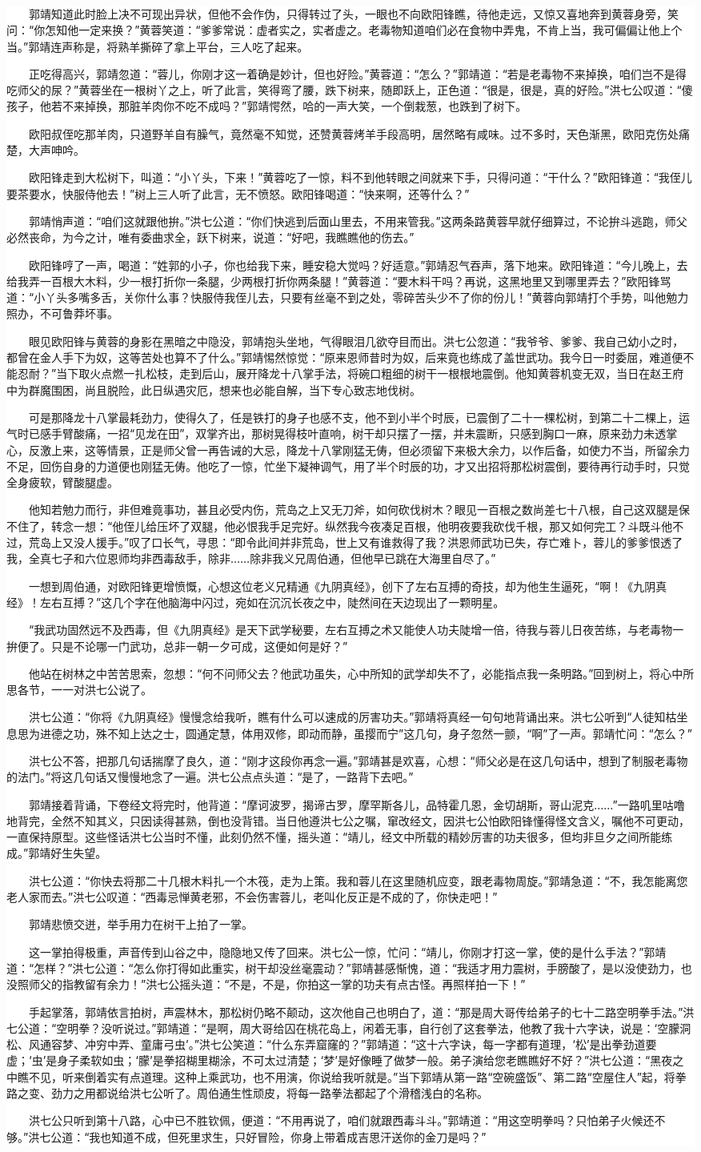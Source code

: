 　　郭靖知道此时脸上决不可现出异状，但他不会作伪，只得转过了头，一眼也不向欧阳锋瞧，待他走远，又惊又喜地奔到黄蓉身旁，笑问：“你怎知他一定来换？”黄蓉笑道：“爹爹常说：虚者实之，实者虚之。老毒物知道咱们必在食物中弄鬼，不肯上当，我可偏偏让他上个当。”郭靖连声称是，将熟羊撕碎了拿上平台，三人吃了起来。

　　正吃得高兴，郭靖忽道：“蓉儿，你刚才这一着确是妙计，但也好险。”黄蓉道：“怎么？”郭靖道：“若是老毒物不来掉换，咱们岂不是得吃师父的尿？”黄蓉坐在一根树丫之上，听了此言，笑得弯了腰，跌下树来，随即跃上，正色道：“很是，很是，真的好险。”洪七公叹道：“傻孩子，他若不来掉换，那脏羊肉你不吃不成吗？”郭靖愕然，哈的一声大笑，一个倒栽葱，也跌到了树下。

　　欧阳叔侄吃那羊肉，只道野羊自有臊气，竟然毫不知觉，还赞黄蓉烤羊手段高明，居然略有咸味。过不多时，天色渐黑，欧阳克伤处痛楚，大声呻吟。

　　欧阳锋走到大松树下，叫道：“小丫头，下来！”黄蓉吃了一惊，料不到他转眼之间就来下手，只得问道：“干什么？”欧阳锋道：“我侄儿要茶要水，快服侍他去！”树上三人听了此言，无不愤怒。欧阳锋喝道：“快来啊，还等什么？”

　　郭靖悄声道：“咱们这就跟他拚。”洪七公道：“你们快逃到后面山里去，不用来管我。”这两条路黄蓉早就仔细算过，不论拚斗逃跑，师父必然丧命，为今之计，唯有委曲求全，跃下树来，说道：“好吧，我瞧瞧他的伤去。”

　　欧阳锋哼了一声，喝道：“姓郭的小子，你也给我下来，睡安稳大觉吗？好适意。”郭靖忍气吞声，落下地来。欧阳锋道：“今儿晚上，去给我弄一百根大木料，少一根打折你一条腿，少两根打折你两条腿！”黄蓉道：“要木料干吗？再说，这黑地里又到哪里弄去？”欧阳锋骂道：“小丫头多嘴多舌，关你什么事？快服侍我侄儿去，只要有丝毫不到之处，零碎苦头少不了你的份儿！”黄蓉向郭靖打个手势，叫他勉力照办，不可鲁莽坏事。

　　眼见欧阳锋与黄蓉的身影在黑暗之中隐没，郭靖抱头坐地，气得眼泪几欲夺目而出。洪七公忽道：“我爷爷、爹爹、我自己幼小之时，都曾在金人手下为奴，这等苦处也算不了什么。”郭靖惕然惊觉：“原来恩师昔时为奴，后来竟也练成了盖世武功。我今日一时委屈，难道便不能忍耐？”当下取火点燃一扎松枝，走到后山，展开降龙十八掌手法，将碗口粗细的树干一根根地震倒。他知黄蓉机变无双，当日在赵王府中为群魔围困，尚且脱险，此日纵遇灾厄，想来也必能自解，当下专心致志地伐树。

　　可是那降龙十八掌最耗劲力，使得久了，任是铁打的身子也感不支，他不到小半个时辰，已震倒了二十一棵松树，到第二十二棵上，运气时已感手臂酸痛，一招“见龙在田”，双掌齐出，那树晃得枝叶直响，树干却只摆了一摆，并未震断，只感到胸口一麻，原来劲力未透掌心，反激上来，这等情景，正是师父曾一再告诫的大忌，降龙十八掌刚猛无俦，但必须留下来极大余力，以作后备，如使力不当，所留余力不足，回伤自身的力道便也刚猛无俦。他吃了一惊，忙坐下凝神调气，用了半个时辰的功，才又出招将那松树震倒，要待再行动手时，只觉全身疲软，臂酸腿虚。

　　他知若勉力而行，非但难竟事功，甚且必受内伤，荒岛之上又无刀斧，如何砍伐树木？眼见一百根之数尚差七十八根，自己这双腿是保不住了，转念一想：“他侄儿给压坏了双腿，他必恨我手足完好。纵然我今夜凑足百根，他明夜要我砍伐千根，那又如何完工？斗既斗他不过，荒岛上又没人援手。”叹了口长气，寻思：“即令此间并非荒岛，世上又有谁救得了我？洪恩师武功已失，存亡难卜，蓉儿的爹爹恨透了我，全真七子和六位恩师均非西毒敌手，除非……除非我义兄周伯通，但他早已跳在大海里自尽了。”

　　一想到周伯通，对欧阳锋更增愤慨，心想这位老义兄精通《九阴真经》，创下了左右互搏的奇技，却为他生生逼死，“啊！《九阴真经》！左右互搏？”这几个字在他脑海中闪过，宛如在沉沉长夜之中，陡然间在天边现出了一颗明星。

　　“我武功固然远不及西毒，但《九阴真经》是天下武学秘要，左右互搏之术又能使人功夫陡增一倍，待我与蓉儿日夜苦练，与老毒物一拚便了。只是不论哪一门武功，总非一朝一夕可成，这便如何是好？”

　　他站在树林之中苦苦思索，忽想：“何不问师父去？他武功虽失，心中所知的武学却失不了，必能指点我一条明路。”回到树上，将心中所思各节，一一对洪七公说了。

　　洪七公道：“你将《九阴真经》慢慢念给我听，瞧有什么可以速成的厉害功夫。”郭靖将真经一句句地背诵出来。洪七公听到“人徒知枯坐息思为进德之功，殊不知上达之士，圆通定慧，体用双修，即动而静，虽撄而宁”这几句，身子忽然一颤，“啊”了一声。郭靖忙问：“怎么？”

　　洪七公不答，把那几句话揣摩了良久，道：“刚才这段你再念一遍。”郭靖甚是欢喜，心想：“师父必是在这几句话中，想到了制服老毒物的法门。”将这几句话又慢慢地念了一遍。洪七公点点头道：“是了，一路背下去吧。”

　　郭靖接着背诵，下卷经文将完时，他背道：“摩诃波罗，揭谛古罗，摩罕斯各儿，品特霍几恩，金切胡斯，哥山泥克……”一路叽里咕噜地背完，全然不知其义，只因读得甚熟，倒也没背错。当日他遵洪七公之嘱，窜改经文，因洪七公怕欧阳锋懂得怪文含义，嘱他不可更动，一直保持原型。这些怪话洪七公当时不懂，此刻仍然不懂，摇头道：“靖儿，经文中所载的精妙厉害的功夫很多，但均非旦夕之间所能练成。”郭靖好生失望。

　　洪七公道：“你快去将那二十几根木料扎一个木筏，走为上策。我和蓉儿在这里随机应变，跟老毒物周旋。”郭靖急道：“不，我怎能离您老人家而去。”洪七公叹道：“西毒忌惮黄老邪，不会伤害蓉儿，老叫化反正是不成的了，你快走吧！”

　　郭靖悲愤交迸，举手用力在树干上拍了一掌。

　　这一掌拍得极重，声音传到山谷之中，隐隐地又传了回来。洪七公一惊，忙问：“靖儿，你刚才打这一掌，使的是什么手法？”郭靖道：“怎样？”洪七公道：“怎么你打得如此重实，树干却没丝毫震动？”郭靖甚感惭愧，道：“我适才用力震树，手膀酸了，是以没使劲力，也没照师父的指教留有余力！”洪七公摇头道：“不是，不是，你拍这一掌的功夫有点古怪。再照样拍一下！”

　　手起掌落，郭靖依言拍树，声震林木，那松树仍略不颠动，这次他自己也明白了，道：“那是周大哥传给弟子的七十二路空明拳手法。”洪七公道：“空明拳？没听说过。”郭靖道：“是啊，周大哥给囚在桃花岛上，闲着无事，自行创了这套拳法，他教了我十六字诀，说是：‘空朦洞松、风通容梦、冲穷中弄、童庸弓虫’。”洪七公笑道：“什么东弄窟窿的？”郭靖道：“这十六字诀，每一字都有道理，‘松’是出拳劲道要虚；‘虫’是身子柔软如虫；‘朦’是拳招糊里糊涂，不可太过清楚；‘梦’是好像睡了做梦一般。弟子演给您老瞧瞧好不好？”洪七公道：“黑夜之中瞧不见，听来倒着实有点道理。这种上乘武功，也不用演，你说给我听就是。”当下郭靖从第一路“空碗盛饭”、第二路“空屋住人”起，将拳路之变、劲力之用都说给洪七公听了。周伯通生性顽皮，将每一路拳法都起了个滑稽浅白的名称。

　　洪七公只听到第十八路，心中已不胜钦佩，便道：“不用再说了，咱们就跟西毒斗斗。”郭靖道：“用这空明拳吗？只怕弟子火候还不够。”洪七公道：“我也知道不成，但死里求生，只好冒险，你身上带着成吉思汗送你的金刀是吗？”

